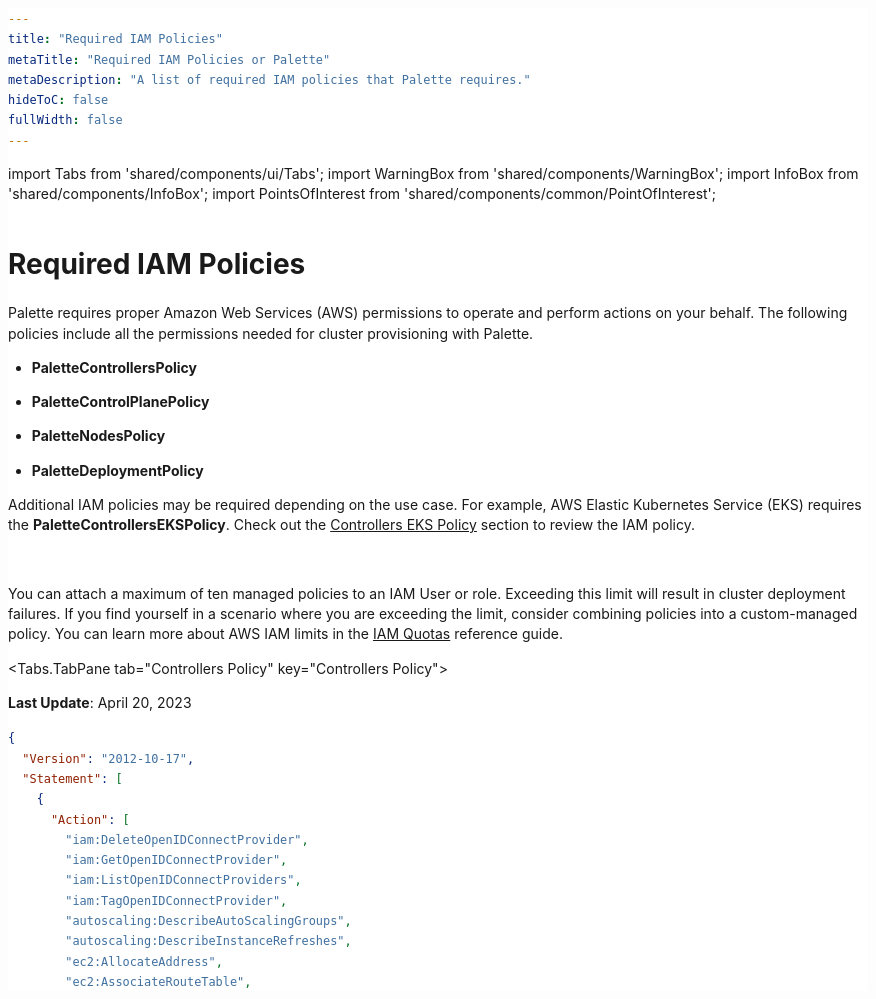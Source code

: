 ```yaml
---
title: "Required IAM Policies"
metaTitle: "Required IAM Policies or Palette"
metaDescription: "A list of required IAM policies that Palette requires."
hideToC: false
fullWidth: false
---
```


import Tabs from 'shared/components/ui/Tabs';
import WarningBox from 'shared/components/WarningBox';
import InfoBox from 'shared/components/InfoBox';
import PointsOfInterest from 'shared/components/common/PointOfInterest';

# Required IAM Policies

Palette requires proper Amazon Web Services (AWS) permissions to operate and perform actions on your behalf.
The following policies include all the permissions needed for cluster provisioning with Palette.
 <br />

* **PaletteControllersPolicy**


* **PaletteControlPlanePolicy**


* **PaletteNodesPolicy**


* **PaletteDeploymentPolicy**

Additional IAM policies may be required depending on the use case. For example, AWS Elastic Kubernetes Service (EKS) requires the **PaletteControllersEKSPolicy**. Check out the [Controllers EKS Policy](/clusters/public-cloud/aws/required-iam-policies#controllersekspolicy) section to review the IAM policy.

<br />

<WarningBox>

You can attach a maximum of ten managed policies to an IAM User or role. Exceeding this limit will result in cluster deployment failures. If you find yourself in a scenario where you are exceeding the limit, consider combining policies into a custom-managed policy.
You can learn more about AWS IAM limits in the [IAM Quotas](https://docs.aws.amazon.com/us_en/IAM/latest/UserGuide/reference_iam-quotas.html) reference guide.

</WarningBox>

<Tabs>

<Tabs.TabPane tab="Controllers Policy" key="Controllers Policy">


**Last Update**: April 20, 2023

``` json
{
  "Version": "2012-10-17",
  "Statement": [
    {
      "Action": [
        "iam:DeleteOpenIDConnectProvider",
        "iam:GetOpenIDConnectProvider",
        "iam:ListOpenIDConnectProviders",
        "iam:TagOpenIDConnectProvider",
        "autoscaling:DescribeAutoScalingGroups",
        "autoscaling:DescribeInstanceRefreshes",
        "ec2:AllocateAddress",
        "ec2:AssociateRouteTable",
```